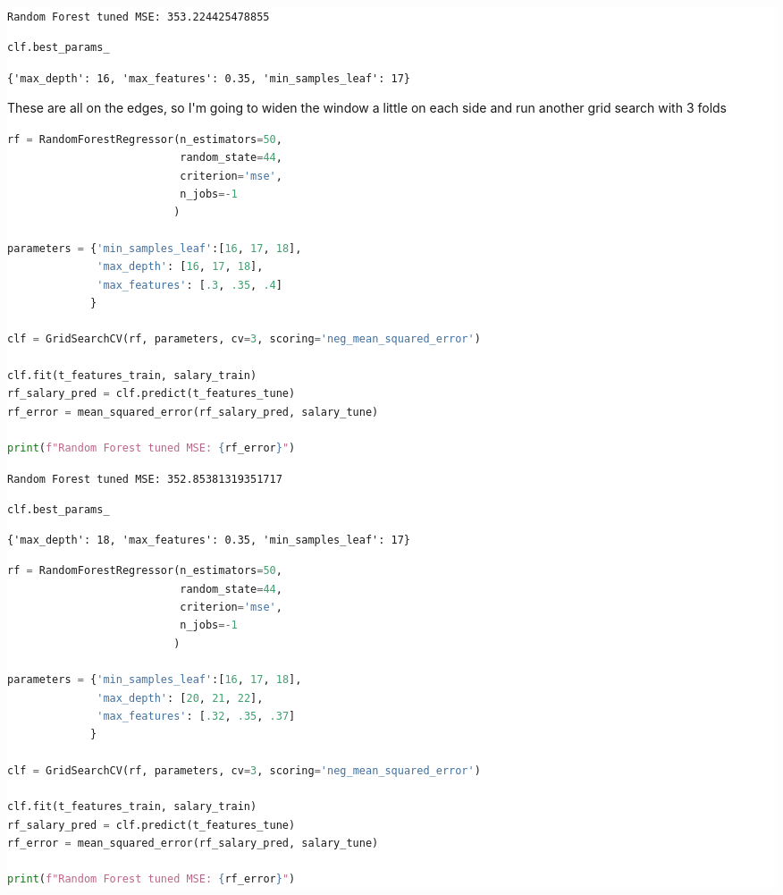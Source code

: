     Random Forest tuned MSE: 353.224425478855



```python
clf.best_params_
```




    {'max_depth': 16, 'max_features': 0.35, 'min_samples_leaf': 17}



These are all on the edges, so I'm going to widen the window a little on each side and run another grid search with 3 folds


```python
rf = RandomForestRegressor(n_estimators=50,
                           random_state=44,
                           criterion='mse',
                           n_jobs=-1
                          )

parameters = {'min_samples_leaf':[16, 17, 18],
              'max_depth': [16, 17, 18],
              'max_features': [.3, .35, .4]
             }

clf = GridSearchCV(rf, parameters, cv=3, scoring='neg_mean_squared_error')

clf.fit(t_features_train, salary_train)
rf_salary_pred = clf.predict(t_features_tune)
rf_error = mean_squared_error(rf_salary_pred, salary_tune)

print(f"Random Forest tuned MSE: {rf_error}")
```

    Random Forest tuned MSE: 352.85381319351717



```python
clf.best_params_
```




    {'max_depth': 18, 'max_features': 0.35, 'min_samples_leaf': 17}




```python
rf = RandomForestRegressor(n_estimators=50,
                           random_state=44,
                           criterion='mse',
                           n_jobs=-1
                          )

parameters = {'min_samples_leaf':[16, 17, 18],
              'max_depth': [20, 21, 22],
              'max_features': [.32, .35, .37]
             }

clf = GridSearchCV(rf, parameters, cv=3, scoring='neg_mean_squared_error')

clf.fit(t_features_train, salary_train)
rf_salary_pred = clf.predict(t_features_tune)
rf_error = mean_squared_error(rf_salary_pred, salary_tune)

print(f"Random Forest tuned MSE: {rf_error}")
```